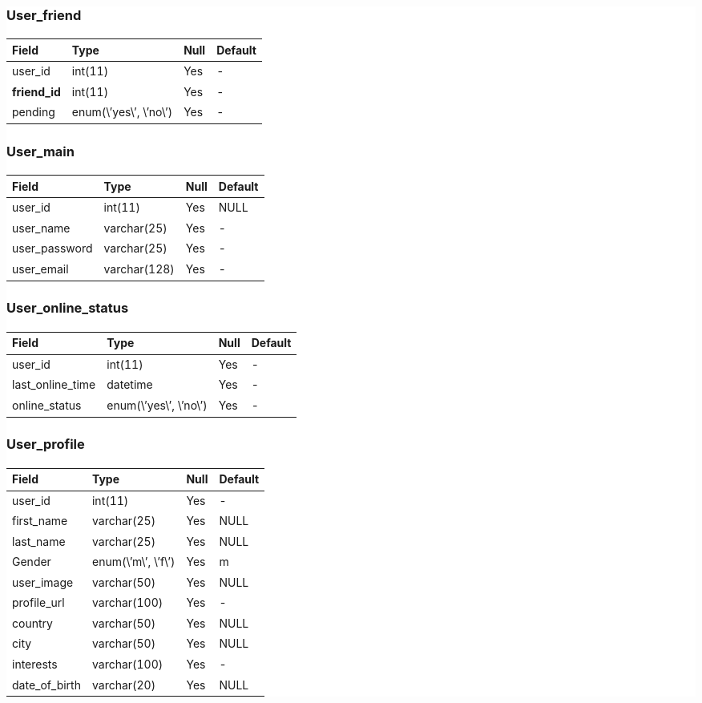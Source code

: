 
### User\_friend ###

|**Field**|**Type**|**Null**|**Default**|
|:--------|:-------|:-------|:----------|
|user\_id|int(11)|Yes|- |
|**friend\_id**|int(11)|Yes|- |
|pending|enum(\’yes\’, \’no\’)|Yes|- |


### User\_main ###

|**Field**|**Type**|**Null**|**Default**|
|:--------|:-------|:-------|:----------|
|user\_id|int(11)|Yes|NULL|
|user\_name|varchar(25)|Yes|- |
|user\_password|varchar(25)|Yes|- |
|user\_email|varchar(128)|Yes|- |


### User\_online\_status ###

|**Field**|**Type**|**Null**|**Default**|
|:--------|:-------|:-------|:----------|
|user\_id|int(11)|Yes|- |
|last\_online\_time|datetime|Yes|- |
|online\_status|enum(\’yes\’, \’no\’)|Yes|- |


### User\_profile ###

|**Field**|**Type**|**Null**|**Default**|
|:--------|:-------|:-------|:----------|
|user\_id|int(11)|Yes|- |
|first\_name|varchar(25)|Yes|NULL|
|last\_name|varchar(25)|Yes|NULL|
|Gender|enum(\’m\’, \’f\’)|Yes|m |
|user\_image|varchar(50)|Yes|NULL|
|profile\_url|varchar(100)|Yes|- |
|country|varchar(50)|Yes|NULL|
|city|varchar(50)|Yes|NULL|
|interests|varchar(100)|Yes|- |
|date\_of\_birth|varchar(20)|Yes|NULL|
